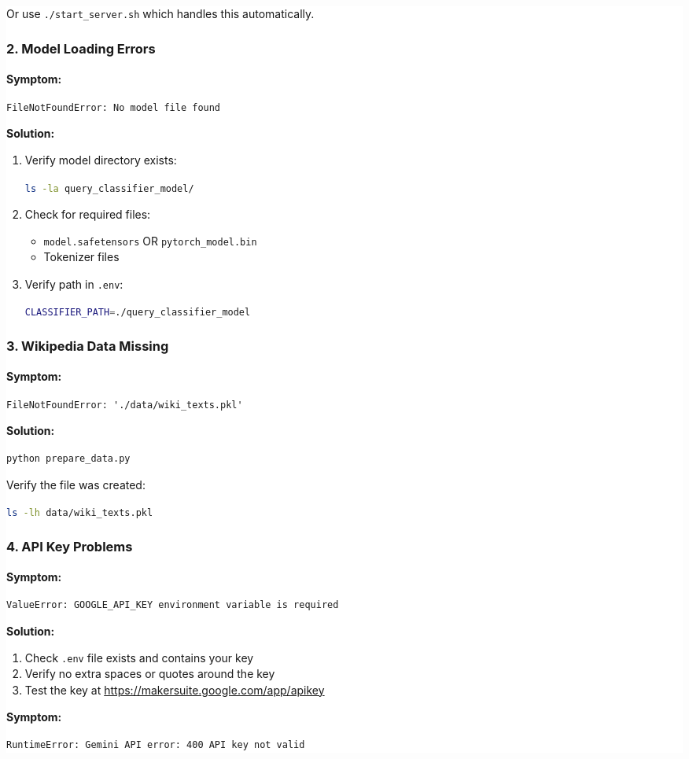 Or use `./start_server.sh` which handles this automatically.

### 2. Model Loading Errors

**Symptom:**
```
FileNotFoundError: No model file found
```

**Solution:**
1. Verify model directory exists:
   ```bash
   ls -la query_classifier_model/
   ```

2. Check for required files:
   - `model.safetensors` OR `pytorch_model.bin`
   - Tokenizer files

3. Verify path in `.env`:
   ```bash
   CLASSIFIER_PATH=./query_classifier_model
   ```

### 3. Wikipedia Data Missing

**Symptom:**
```
FileNotFoundError: './data/wiki_texts.pkl'
```

**Solution:**
```bash
python prepare_data.py
```

Verify the file was created:
```bash
ls -lh data/wiki_texts.pkl
```

### 4. API Key Problems

**Symptom:**
```
ValueError: GOOGLE_API_KEY environment variable is required
```

**Solution:**
1. Check `.env` file exists and contains your key
2. Verify no extra spaces or quotes around the key
3. Test the key at https://makersuite.google.com/app/apikey

**Symptom:**
```
RuntimeError: Gemini API error: 400 API key not valid
```

